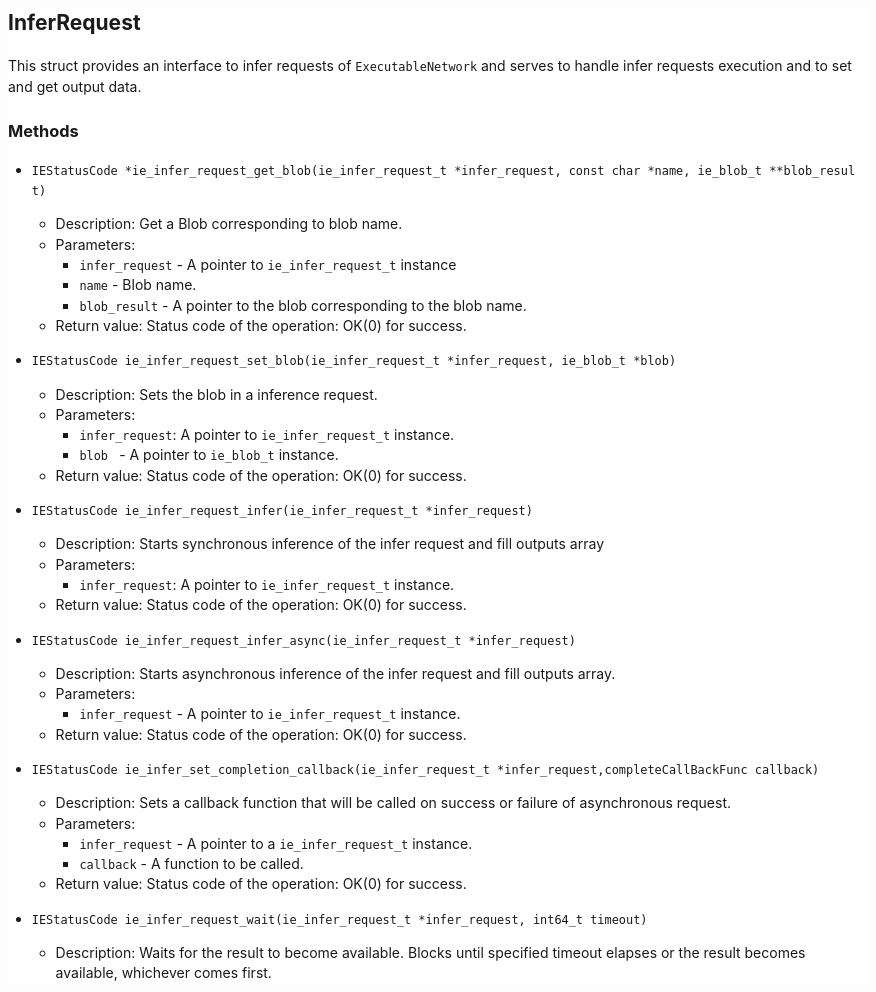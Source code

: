 


## InferRequest

This struct provides an interface to infer requests of `ExecutableNetwork` and serves to handle infer requests execution and to set and get output data.

### Methods

- `IEStatusCode *ie_infer_request_get_blob(ie_infer_request_t *infer_request, const char *name, ie_blob_t **blob_result)`

  - Description: Get a Blob corresponding to blob name.
  - Parameters:
    - `infer_request` - A pointer to `ie_infer_request_t` instance
    - `name` - Blob name.
    -  `blob_result` - A pointer to the blob corresponding to the blob name.
  - Return value: Status code of the operation: OK(0) for success.

- `IEStatusCode ie_infer_request_set_blob(ie_infer_request_t *infer_request, ie_blob_t *blob)`

  - Description: Sets the blob in a inference request.
  - Parameters:
    - `infer_request`: A pointer to `ie_infer_request_t` instance.
    - `blob ` -   A pointer to `ie_blob_t` instance.
  - Return value: Status code of the operation: OK(0) for success.

- `IEStatusCode ie_infer_request_infer(ie_infer_request_t *infer_request)`

  - Description:  Starts synchronous inference of the infer request and fill outputs array
  - Parameters:
    - `infer_request`: A pointer to `ie_infer_request_t` instance.
  - Return value: Status code of the operation: OK(0) for success.

- `IEStatusCode ie_infer_request_infer_async(ie_infer_request_t *infer_request)`

  -  Description: Starts asynchronous inference of the infer request and fill outputs array.
  - Parameters:
    - `infer_request` - A pointer to `ie_infer_request_t` instance.
  - Return value: Status code of the operation: OK(0) for success.

- `IEStatusCode ie_infer_set_completion_callback(ie_infer_request_t *infer_request,completeCallBackFunc callback)`

  - Description: Sets a callback function that will be called on success or failure of asynchronous request.
  - Parameters:
    - `infer_request` - A pointer to a `ie_infer_request_t` instance.
    - `callback` -  A function to be called.
  - Return value: Status code of the operation: OK(0) for success.

- `IEStatusCode ie_infer_request_wait(ie_infer_request_t *infer_request, int64_t timeout)`

  - Description:  Waits for the result to become available. Blocks until specified timeout elapses or the result becomes available, whichever comes first.
